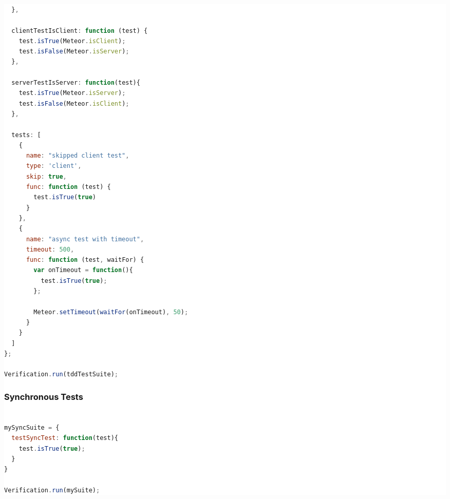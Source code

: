 ```javascript
  },

  clientTestIsClient: function (test) {
    test.isTrue(Meteor.isClient);
    test.isFalse(Meteor.isServer);
  },

  serverTestIsServer: function(test){
    test.isTrue(Meteor.isServer);
    test.isFalse(Meteor.isClient);
  },

  tests: [
    {
      name: "skipped client test",
      type: 'client',
      skip: true,
      func: function (test) {
        test.isTrue(true)
      }
    },
    {
      name: "async test with timeout",
      timeout: 500,
      func: function (test, waitFor) {
        var onTimeout = function(){
          test.isTrue(true);
        };

        Meteor.setTimeout(waitFor(onTimeout), 50);
      }
    }
  ]
};

Verification.run(tddTestSuite);
```


### Synchronous Tests

```javascript

mySyncSuite = {
  testSyncTest: function(test){
    test.isTrue(true);
  }
}

Verification.run(mySuite);
```
